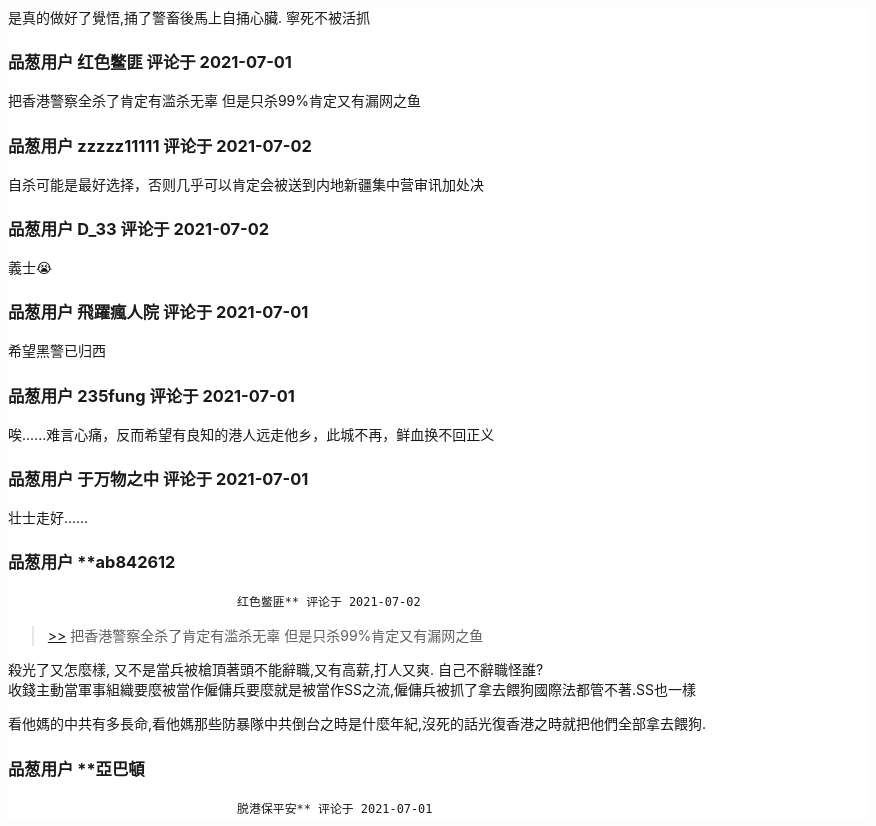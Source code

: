 是真的做好了覺悟,捅了警畜後馬上自捅心臟. 寧死不被活抓
        


            
### 品葱用户 **红色鳖匪** 评论于 2021-07-01
        
把香港警察全杀了肯定有滥杀无辜 但是只杀99%肯定又有漏网之鱼
        


            
### 品葱用户 **zzzzz11111** 评论于 2021-07-02
        
自杀可能是最好选择，否则几乎可以肯定会被送到内地新疆集中营审讯加处决
        


            
### 品葱用户 **D_33** 评论于 2021-07-02
        
義士😭
        


            
### 品葱用户 **飛躍瘋人院** 评论于 2021-07-01
        
希望黑警已归西
        


            
### 品葱用户 **235fung** 评论于 2021-07-01
        
唉......难言心痛，反而希望有良知的港人远走他乡，此城不再，鲜血换不回正义
        


            
### 品葱用户 **于万物之中** 评论于 2021-07-01
        
壮士走好……
        


            
### 品葱用户 **ab842612				
									红色鳖匪** 评论于 2021-07-02
        
> [\>>]( "/article/item_id-666958#") 把香港警察全杀了肯定有滥杀无辜 但是只杀99%肯定又有漏网之鱼

  
  
殺光了又怎麼樣, 又不是當兵被槍頂著頭不能辭職,又有高薪,打人又爽. 自己不辭職怪誰?  
收錢主動當軍事組織要麼被當作僱傭兵要麼就是被當作SS之流,僱傭兵被抓了拿去餵狗國際法都管不著.SS也一樣  
  
看他媽的中共有多長命,看他媽那些防暴隊中共倒台之時是什麼年紀,沒死的話光復香港之時就把他們全部拿去餵狗.
        


            
### 品葱用户 **亞巴頓				
									脱港保平安** 评论于 2021-07-01
        